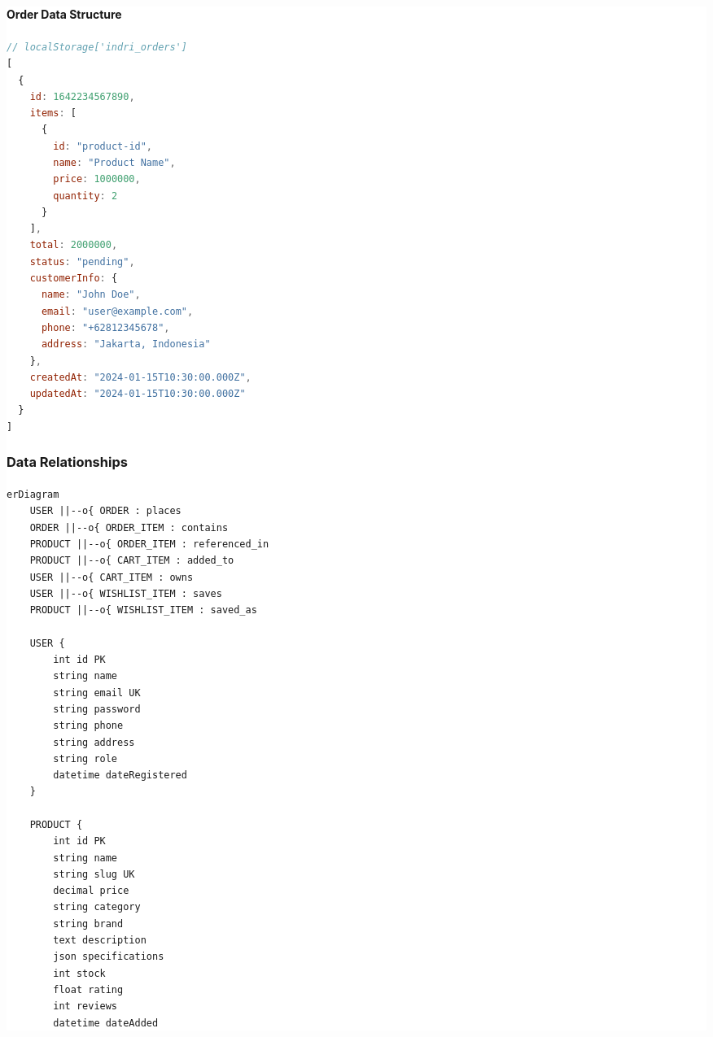 #### Order Data Structure
```javascript
// localStorage['indri_orders']
[
  {
    id: 1642234567890,
    items: [
      {
        id: "product-id",
        name: "Product Name",
        price: 1000000,
        quantity: 2
      }
    ],
    total: 2000000,
    status: "pending",
    customerInfo: {
      name: "John Doe",
      email: "user@example.com",
      phone: "+62812345678",
      address: "Jakarta, Indonesia"
    },
    createdAt: "2024-01-15T10:30:00.000Z",
    updatedAt: "2024-01-15T10:30:00.000Z"
  }
]
```

### Data Relationships

```mermaid
erDiagram
    USER ||--o{ ORDER : places
    ORDER ||--o{ ORDER_ITEM : contains
    PRODUCT ||--o{ ORDER_ITEM : referenced_in
    PRODUCT ||--o{ CART_ITEM : added_to
    USER ||--o{ CART_ITEM : owns
    USER ||--o{ WISHLIST_ITEM : saves
    PRODUCT ||--o{ WISHLIST_ITEM : saved_as

    USER {
        int id PK
        string name
        string email UK
        string password
        string phone
        string address
        string role
        datetime dateRegistered
    }

    PRODUCT {
        int id PK
        string name
        string slug UK
        decimal price
        string category
        string brand
        text description
        json specifications
        int stock
        float rating
        int reviews
        datetime dateAdded
```